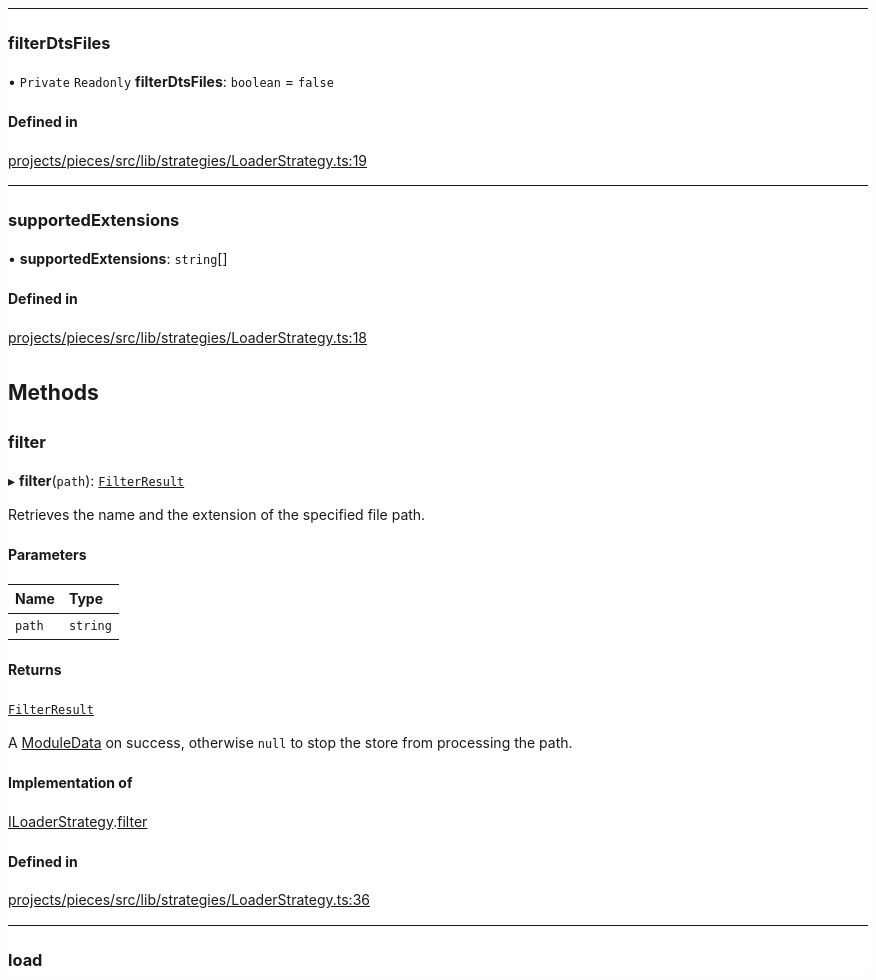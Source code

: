 ___

### filterDtsFiles

• `Private` `Readonly` **filterDtsFiles**: `boolean` = `false`

#### Defined in

[projects/pieces/src/lib/strategies/LoaderStrategy.ts:19](https://github.com/sapphiredev/pieces/blob/04481a2/src/lib/strategies/LoaderStrategy.ts#L19)

___

### supportedExtensions

• **supportedExtensions**: `string`[]

#### Defined in

[projects/pieces/src/lib/strategies/LoaderStrategy.ts:18](https://github.com/sapphiredev/pieces/blob/04481a2/src/lib/strategies/LoaderStrategy.ts#L18)

## Methods

### filter

▸ **filter**(`path`): [`FilterResult`](../#filterresult)

Retrieves the name and the extension of the specified file path.

#### Parameters

| Name | Type |
| :------ | :------ |
| `path` | `string` |

#### Returns

[`FilterResult`](../#filterresult)

A [ModuleData](../interfaces/ModuleData) on success, otherwise `null` to stop the store from processing the path.

#### Implementation of

[ILoaderStrategy](../interfaces/ILoaderStrategy).[filter](../interfaces/ILoaderStrategy#filter)

#### Defined in

[projects/pieces/src/lib/strategies/LoaderStrategy.ts:36](https://github.com/sapphiredev/pieces/blob/04481a2/src/lib/strategies/LoaderStrategy.ts#L36)

___

### load
